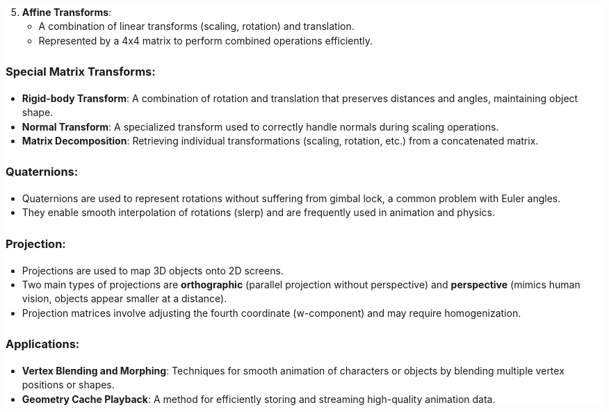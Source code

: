 5. **Affine Transforms**:
   - A combination of linear transforms (scaling, rotation) and translation.
   - Represented by a 4x4 matrix to perform combined operations efficiently.

### Special Matrix Transforms:
- **Rigid-body Transform**: A combination of rotation and translation that preserves distances and angles, maintaining object shape.
- **Normal Transform**: A specialized transform used to correctly handle normals during scaling operations.
- **Matrix Decomposition**: Retrieving individual transformations (scaling, rotation, etc.) from a concatenated matrix.

### Quaternions:
- Quaternions are used to represent rotations without suffering from gimbal lock, a common problem with Euler angles.
- They enable smooth interpolation of rotations (slerp) and are frequently used in animation and physics.

### Projection:
- Projections are used to map 3D objects onto 2D screens.
- Two main types of projections are **orthographic** (parallel projection without perspective) and **perspective** (mimics human vision, objects appear smaller at a distance).
- Projection matrices involve adjusting the fourth coordinate (w-component) and may require homogenization.

### Applications:
- **Vertex Blending and Morphing**: Techniques for smooth animation of characters or objects by blending multiple vertex positions or shapes.
- **Geometry Cache Playback**: A method for efficiently storing and streaming high-quality animation data.
  
